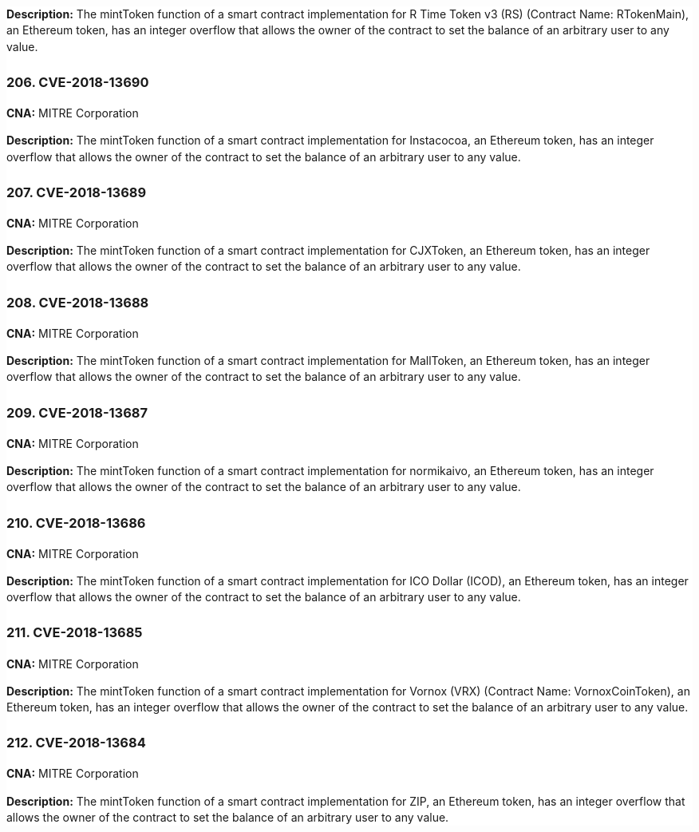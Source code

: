 **Description:** The mintToken function of a smart contract implementation for R Time Token v3 (RS) (Contract Name: RTokenMain), an Ethereum token, has an integer overflow that allows the owner of the contract to set the balance of an arbitrary user to any value.

### 206. CVE-2018-13690
**CNA:** MITRE Corporation

**Description:** The mintToken function of a smart contract implementation for Instacocoa, an Ethereum token, has an integer overflow that allows the owner of the contract to set the balance of an arbitrary user to any value.

### 207. CVE-2018-13689
**CNA:** MITRE Corporation

**Description:** The mintToken function of a smart contract implementation for CJXToken, an Ethereum token, has an integer overflow that allows the owner of the contract to set the balance of an arbitrary user to any value.

### 208. CVE-2018-13688
**CNA:** MITRE Corporation

**Description:** The mintToken function of a smart contract implementation for MallToken, an Ethereum token, has an integer overflow that allows the owner of the contract to set the balance of an arbitrary user to any value.

### 209. CVE-2018-13687
**CNA:** MITRE Corporation

**Description:** The mintToken function of a smart contract implementation for normikaivo, an Ethereum token, has an integer overflow that allows the owner of the contract to set the balance of an arbitrary user to any value.

### 210. CVE-2018-13686
**CNA:** MITRE Corporation

**Description:** The mintToken function of a smart contract implementation for ICO Dollar (ICOD), an Ethereum token, has an integer overflow that allows the owner of the contract to set the balance of an arbitrary user to any value.

### 211. CVE-2018-13685
**CNA:** MITRE Corporation

**Description:** The mintToken function of a smart contract implementation for Vornox (VRX) (Contract Name: VornoxCoinToken), an Ethereum token, has an integer overflow that allows the owner of the contract to set the balance of an arbitrary user to any value.

### 212. CVE-2018-13684
**CNA:** MITRE Corporation

**Description:** The mintToken function of a smart contract implementation for ZIP, an Ethereum token, has an integer overflow that allows the owner of the contract to set the balance of an arbitrary user to any value.
